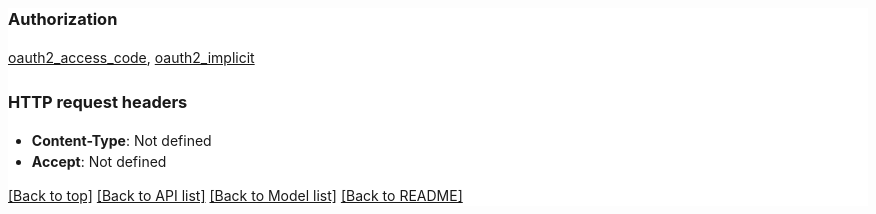 ### Authorization

[oauth2_access_code](../../README.md#oauth2_access_code), [oauth2_implicit](../../README.md#oauth2_implicit)

### HTTP request headers

- **Content-Type**: Not defined
- **Accept**: Not defined

[[Back to top]](#) [[Back to API list]](../../README.md#endpoints)
[[Back to Model list]](../../README.md#models)
[[Back to README]](../../README.md)
